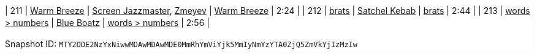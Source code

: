 | 211 | [Warm Breeze](https://open.spotify.com/track/6yqhvnDpwXKxITVp4U76QB) | [Screen Jazzmaster](https://open.spotify.com/artist/0ccv58yNhOu5FERx9Kpvgt), [Zmeyev](https://open.spotify.com/artist/3VXe7BcibISROhxRdPuRNL) | [Warm Breeze](https://open.spotify.com/album/1qpP75rfcwrM7UO1n0KhFH) | 2:24 |
| 212 | [brats](https://open.spotify.com/track/4OY35K0SrR9HPqsEnAwt1b) | [Satchel Kebab](https://open.spotify.com/artist/0Z4iAR7V9y9M3HEW8vTMxx) | [brats](https://open.spotify.com/album/6PErrEUufYwTNGijQ69j15) | 2:44 |
| 213 | [words > numbers](https://open.spotify.com/track/04zAxdQmKHREESSIcHRF3K) | [Blue Boatz](https://open.spotify.com/artist/3HrkUrHEDPnVCg92aTL15T) | [words > numbers](https://open.spotify.com/album/3JnbEfKjAABORB0DSb6iOc) | 2:56 |

Snapshot ID: `MTY2ODE2NzYxNiwwMDAwMDAwMDE0MmRhYmViYjk5MmIyNmYzYTA0ZjQ5ZmVkYjIzMzIw`
